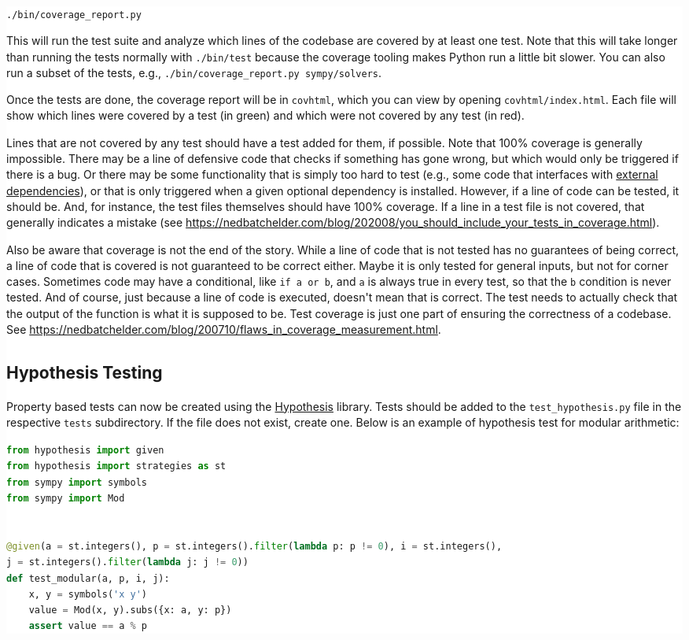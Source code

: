 ```
./bin/coverage_report.py
```

This will run the test suite and analyze which lines of the codebase are
covered by at least one test. Note that this will take longer than running the
tests normally with `./bin/test` because the coverage tooling makes Python run
a little bit slower. You can also run a subset of the tests, e.g.,
`./bin/coverage_report.py sympy/solvers`.

Once the tests are done, the coverage report will be in `covhtml`, which you
can view by opening `covhtml/index.html`. Each file will show which lines were
covered by a test (in green) and which were not covered by any test (in red).

Lines that are not covered by any test should have a test added for them, if
possible. Note that 100% coverage is generally impossible. There may be a line
of defensive code that checks if something has gone wrong, but which would
only be triggered if there is a bug. Or there may be some functionality that
is simply too hard to test (e.g., some code that interfaces with [external
dependencies](optional-dependencies)), or that is only triggered when a given
optional dependency is installed. However, if a line of code can be tested, it
should be. And, for instance, the test files themselves should have 100%
coverage. If a line in a test file is not covered, that generally indicates a
mistake (see https://nedbatchelder.com/blog/202008/you_should_include_your_tests_in_coverage.html).

Also be aware that coverage is not the end of the story. While a line of code
that is not tested has no guarantees of being correct, a line of code that is
covered is not guaranteed to be correct either. Maybe it is only tested for
general inputs, but not for corner cases. Sometimes code may have a
conditional, like `if a or b`, and `a` is always true in every test, so that
the `b` condition is never tested. And of course, just because a line of code
is executed, doesn't mean that is correct. The test needs to actually check
that the output of the function is what it is supposed to be. Test coverage is
just one part of ensuring the correctness of a codebase. See
https://nedbatchelder.com/blog/200710/flaws_in_coverage_measurement.html.

## Hypothesis Testing
Property based tests can now be created using the [Hypothesis](https://hypothesis.readthedocs.io/en/latest/quickstart.html)
library. Tests should be added to the `test_hypothesis.py` file in the respective `tests` subdirectory. If the file does
not exist, create one. Below is an example of hypothesis test for modular arithmetic:
```py
from hypothesis import given
from hypothesis import strategies as st
from sympy import symbols
from sympy import Mod


@given(a = st.integers(), p = st.integers().filter(lambda p: p != 0), i = st.integers(),
j = st.integers().filter(lambda j: j != 0))
def test_modular(a, p, i, j):
    x, y = symbols('x y')
    value = Mod(x, y).subs({x: a, y: p})
    assert value == a % p
```
